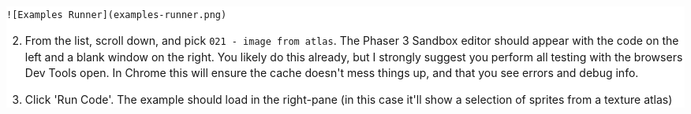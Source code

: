     ![Examples Runner](examples-runner.png)

2. From the list, scroll down, and pick `021 - image from atlas`. The Phaser 3 Sandbox editor should appear with the code on the left and a blank window on the right. You likely do this already, but I strongly suggest you perform all testing with the browsers Dev Tools open. In Chrome this will ensure the cache doesn't mess things up, and that you see errors and debug info.

3. Click 'Run Code'. The example should load in the right-pane (in this case it'll show a selection of sprites from a texture atlas)
